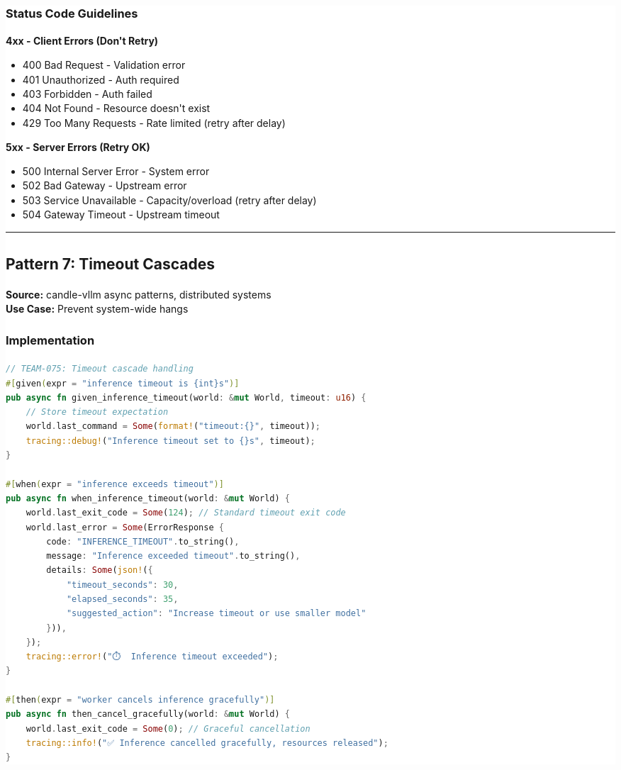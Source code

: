 ### Status Code Guidelines

**4xx - Client Errors (Don't Retry)**
- 400 Bad Request - Validation error
- 401 Unauthorized - Auth required
- 403 Forbidden - Auth failed
- 404 Not Found - Resource doesn't exist
- 429 Too Many Requests - Rate limited (retry after delay)

**5xx - Server Errors (Retry OK)**
- 500 Internal Server Error - System error
- 502 Bad Gateway - Upstream error
- 503 Service Unavailable - Capacity/overload (retry after delay)
- 504 Gateway Timeout - Upstream timeout

---

## Pattern 7: Timeout Cascades

**Source:** candle-vllm async patterns, distributed systems  
**Use Case:** Prevent system-wide hangs

### Implementation

```rust
// TEAM-075: Timeout cascade handling
#[given(expr = "inference timeout is {int}s")]
pub async fn given_inference_timeout(world: &mut World, timeout: u16) {
    // Store timeout expectation
    world.last_command = Some(format!("timeout:{}", timeout));
    tracing::debug!("Inference timeout set to {}s", timeout);
}

#[when(expr = "inference exceeds timeout")]
pub async fn when_inference_timeout(world: &mut World) {
    world.last_exit_code = Some(124); // Standard timeout exit code
    world.last_error = Some(ErrorResponse {
        code: "INFERENCE_TIMEOUT".to_string(),
        message: "Inference exceeded timeout".to_string(),
        details: Some(json!({
            "timeout_seconds": 30,
            "elapsed_seconds": 35,
            "suggested_action": "Increase timeout or use smaller model"
        })),
    });
    tracing::error!("⏱️  Inference timeout exceeded");
}

#[then(expr = "worker cancels inference gracefully")]
pub async fn then_cancel_gracefully(world: &mut World) {
    world.last_exit_code = Some(0); // Graceful cancellation
    tracing::info!("✅ Inference cancelled gracefully, resources released");
}
```
